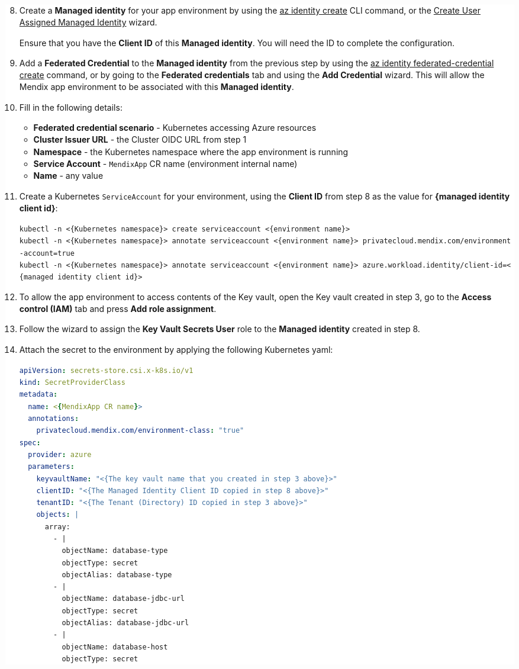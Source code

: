 8. Create a **Managed identity** for your app environment by using the [az identity create](https://learn.microsoft.com/en-us/azure/aks/workload-identity-deploy-cluster#create-a-managed-identity) CLI command, or the [Create User Assigned Managed Identity](https://learn.microsoft.com/en-us/entra/identity/managed-identities-azure-resources/how-manage-user-assigned-managed-identities?pivots=identity-mi-methods-azp#create-a-user-assigned-managed-identity) wizard.

    Ensure that you have the **Client ID** of this **Managed identity**. You will need the ID to complete the configuration.

9. Add a **Federated Credential** to the **Managed identity** from the previous step by using the [az identity federated-credential create](https://learn.microsoft.com/en-us/azure/aks/workload-identity-deploy-cluster#establish-federated-identity-credential) command, or by going to the **Federated credentials** tab and using the **Add Credential** wizard. This will allow the Mendix app environment to be associated with this **Managed identity**.
    
10. Fill in the following details:

      * **Federated credential scenario** - Kubernetes accessing Azure resources
      * **Cluster Issuer URL** - the Cluster OIDC URL from step 1
      * **Namespace** - the Kubernetes namespace where the app environment is running
      * **Service Account** - `MendixApp` CR name (environment internal name)
      * **Name** - any value

11. Create a Kubernetes `ServiceAccount` for your environment, using the **Client ID** from step 8 as the value for **{managed identity client id}**:

    ```shell
    kubectl -n <{Kubernetes namespace}> create serviceaccount <{environment name}>
    kubectl -n <{Kubernetes namespace}> annotate serviceaccount <{environment name}> privatecloud.mendix.com/environment-account=true
    kubectl -n <{Kubernetes namespace}> annotate serviceaccount <{environment name}> azure.workload.identity/client-id=<{managed identity client id}>
    ```

12. To allow the app environment to access contents of the Key vault, open the Key vault created in step 3, go to the **Access control (IAM)** tab and press **Add role assignment**.
    
13. Follow the wizard to assign the **Key Vault Secrets User** role to the **Managed identity** created in step 8.

14. Attach the secret to the environment by applying the following Kubernetes yaml:

    ```yaml
    apiVersion: secrets-store.csi.x-k8s.io/v1
    kind: SecretProviderClass
    metadata:
      name: <{MendixApp CR name}>
      annotations:
        privatecloud.mendix.com/environment-class: "true"
    spec:
      provider: azure
      parameters:
        keyvaultName: "<{The key vault name that you created in step 3 above}>"
        clientID: "<{The Managed Identity Client ID copied in step 8 above}>"
        tenantID: "<{The Tenant (Directory) ID copied in step 3 above}>"
        objects: |
          array:
            - |
              objectName: database-type
              objectType: secret
              objectAlias: database-type
            - |
              objectName: database-jdbc-url
              objectType: secret
              objectAlias: database-jdbc-url
            - |
              objectName: database-host
              objectType: secret